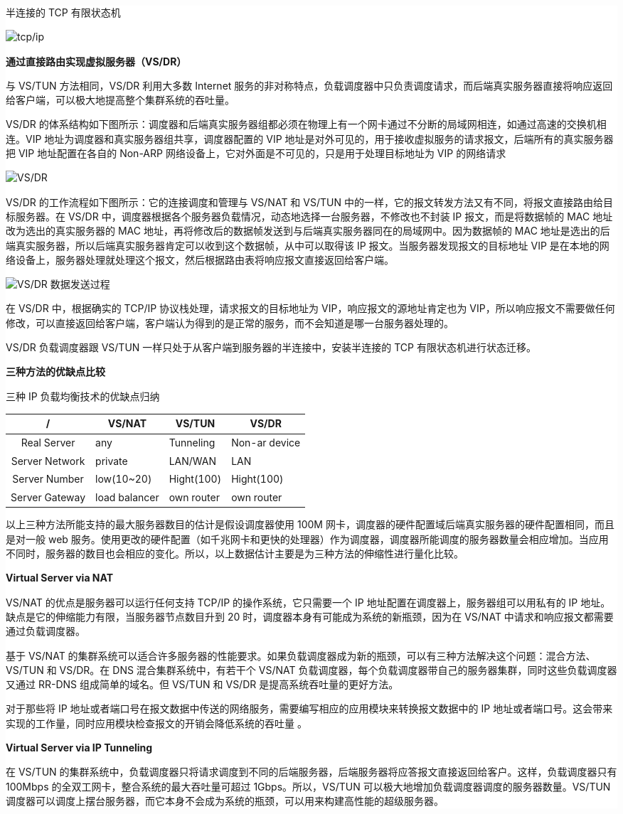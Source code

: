 半连接的 TCP 有限状态机

![tcp/ip](http://ov2iiuul1.bkt.clouddn.com/half-stm.jpg)

**通过直接路由实现虚拟服务器（VS/DR）**

与 VS/TUN 方法相同，VS/DR 利用大多数 Internet 服务的非对称特点，负载调度器中只负责调度请求，而后端真实服务器直接将响应返回给客户端，可以极大地提高整个集群系统的吞吐量。

VS/DR 的体系结构如下图所示：调度器和后端真实服务器组都必须在物理上有一个网卡通过不分断的局域网相连，如通过高速的交换机相连。VIP 地址为调度器和真实服务器组共享，调度器配置的 VIP 地址是对外可见的，用于接收虚拟服务的请求报文，后端所有的真实服务器把 VIP 地址配置在各自的 Non-ARP 网络设备上，它对外面是不可见的，只是用于处理目标地址为 VIP 的网络请求

![VS/DR](http://ov2iiuul1.bkt.clouddn.com/vs-dr.jpg)

VS/DR 的工作流程如下图所示：它的连接调度和管理与 VS/NAT 和 VS/TUN 中的一样，它的报文转发方法又有不同，将报文直接路由给目标服务器。在 VS/DR 中，调度器根据各个服务器负载情况，动态地选择一台服务器，不修改也不封装 IP 报文，而是将数据帧的 MAC 地址改为选出的真实服务器的 MAC 地址，再将修改后的数据帧发送到与后端真实服务器同在的局域网中。因为数据帧的 MAC 地址是选出的后端真实服务器，所以后端真实服务器肯定可以收到这个数据帧，从中可以取得该 IP 报文。当服务器发现报文的目标地址 VIP 是在本地的网络设备上，服务器处理就处理这个报文，然后根据路由表将响应报文直接返回给客户端。

 ![VS/DR 数据发送过程](http://ov2iiuul1.bkt.clouddn.com/vs-dr-flow.jpg)

在 VS/DR 中，根据确实的 TCP/IP 协议栈处理，请求报文的目标地址为 VIP，响应报文的源地址肯定也为 VIP，所以响应报文不需要做任何修改，可以直接返回给客户端，客户端认为得到的是正常的服务，而不会知道是哪一台服务器处理的。

VS/DR 负载调度器跟 VS/TUN 一样只处于从客户端到服务器的半连接中，安装半连接的 TCP 有限状态机进行状态迁移。



**三种方法的优缺点比较**

三种 IP 负载均衡技术的优缺点归纳

|       /        | VS/NAT        | VS/TUN     | VS/DR         |
| :------------: | ------------- | ---------- | ------------- |
|  Real Server   | any           | Tunneling  | Non-ar device |
| Server Network | private       | LAN/WAN    | LAN           |
| Server Number  | low(10~20)    | Hight(100) | Hight(100)    |
| Server Gateway | load balancer | own router | own router    |

以上三种方法所能支持的最大服务器数目的估计是假设调度器使用 100M 网卡，调度器的硬件配置域后端真实服务器的硬件配置相同，而且是对一般 web 服务。使用更改的硬件配置（如千兆网卡和更快的处理器）作为调度器，调度器所能调度的服务器数量会相应增加。当应用不同时，服务器的数目也会相应的变化。所以，以上数据估计主要是为三种方法的伸缩性进行量化比较。

**Virtual  Server via NAT**

VS/NAT 的优点是服务器可以运行任何支持 TCP/IP 的操作系统，它只需要一个 IP 地址配置在调度器上，服务器组可以用私有的 IP 地址。缺点是它的伸缩能力有限，当服务器节点数目升到 20 时，调度器本身有可能成为系统的新瓶颈，因为在 VS/NAT 中请求和响应报文都需要通过负载调度器。

基于 VS/NAT 的集群系统可以适合许多服务器的性能要求。如果负载调度器成为新的瓶颈，可以有三种方法解决这个问题：混合方法、VS/TUN 和 VS/DR。在  DNS 混合集群系统中，有若干个 VS/NAT 负载调度器，每个负载调度器带自己的服务器集群，同时这些负载调度器又通过 RR-DNS 组成简单的域名。但 VS/TUN 和 VS/DR 是提高系统吞吐量的更好方法。

对于那些将 IP 地址或者端口号在报文数据中传送的网络服务，需要编写相应的应用模块来转换报文数据中的 IP 地址或者端口号。这会带来实现的工作量，同时应用模块检查报文的开销会降低系统的吞吐量 。

**Virtual Server via IP Tunneling**

在 VS/TUN 的集群系统中，负载调度器只将请求调度到不同的后端服务器，后端服务器将应答报文直接返回给客户。这样，负载调度器只有 100Mbps 的全双工网卡，整合系统的最大吞吐量可超过 1Gbps。所以，VS/TUN 可以极大地增加负载调度器调度的服务器数量。VS/TUN 调度器可以调度上摆台服务器，而它本身不会成为系统的瓶颈，可以用来构建高性能的超级服务器。
